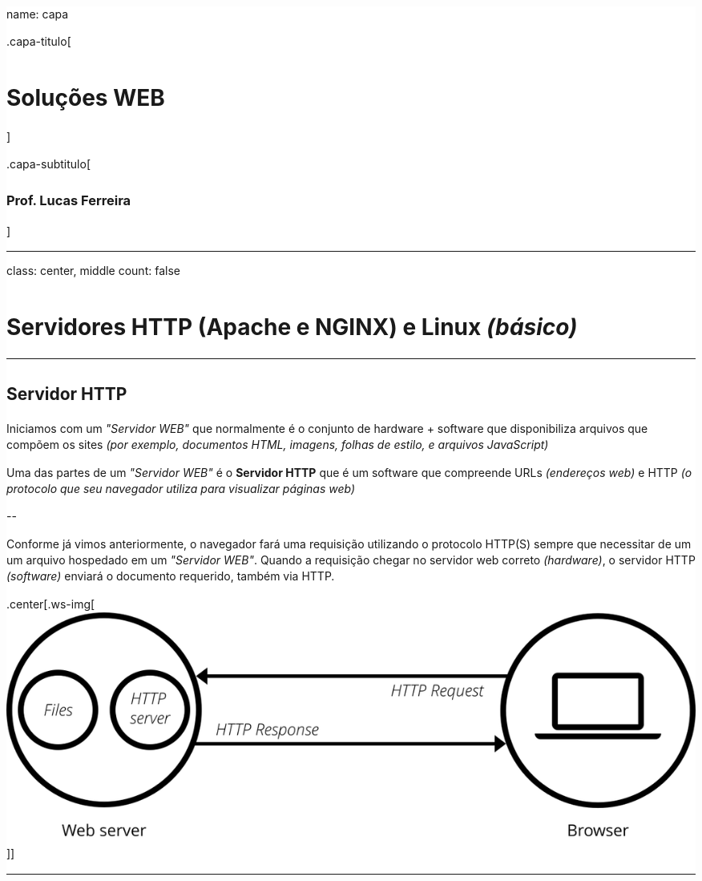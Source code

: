 name: capa

.capa-titulo[

# Soluções WEB

]

.capa-subtitulo[

### Prof. Lucas Ferreira

]

---

class: center, middle
count: false

# Servidores HTTP (Apache e NGINX) e Linux _(básico)_

---

## Servidor HTTP

Iniciamos com um _"Servidor WEB"_ que normalmente é o conjunto de hardware + software que disponibiliza arquivos que compõem os sites _(por exemplo, documentos HTML, imagens, folhas de estilo, e arquivos JavaScript)_

Uma das partes de um _"Servidor WEB"_ é o **Servidor HTTP** que é um software que compreende URLs _(endereços web)_ e HTTP _(o protocolo que seu navegador utiliza para visualizar páginas web)_

--

Conforme já vimos anteriormente, o navegador fará uma requisição utilizando o protocolo HTTP(S) sempre que necessitar de um um arquivo hospedado em um _"Servidor WEB"_. Quando a requisição chegar no servidor web correto _(hardware)_, o servidor HTTP _(software)_ enviará o documento requerido, também via HTTP.

.center[.ws-img[![WebServer!](./img/web-server.svg)]]

---